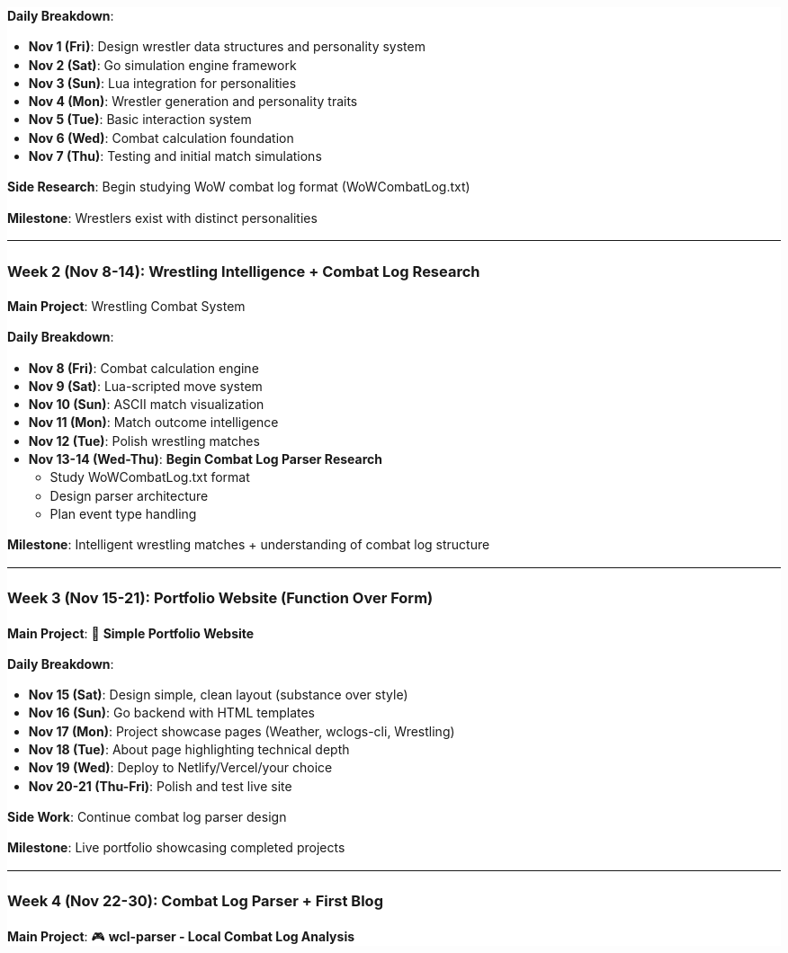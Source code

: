**Daily Breakdown**:
- **Nov 1 (Fri)**: Design wrestler data structures and personality system
- **Nov 2 (Sat)**: Go simulation engine framework
- **Nov 3 (Sun)**: Lua integration for personalities
- **Nov 4 (Mon)**: Wrestler generation and personality traits
- **Nov 5 (Tue)**: Basic interaction system
- **Nov 6 (Wed)**: Combat calculation foundation
- **Nov 7 (Thu)**: Testing and initial match simulations

**Side Research**: Begin studying WoW combat log format (WoWCombatLog.txt)

**Milestone**: Wrestlers exist with distinct personalities

---

### Week 2 (Nov 8-14): Wrestling Intelligence + Combat Log Research
**Main Project**: Wrestling Combat System

**Daily Breakdown**:
- **Nov 8 (Fri)**: Combat calculation engine
- **Nov 9 (Sat)**: Lua-scripted move system
- **Nov 10 (Sun)**: ASCII match visualization
- **Nov 11 (Mon)**: Match outcome intelligence
- **Nov 12 (Tue)**: Polish wrestling matches
- **Nov 13-14 (Wed-Thu)**: **Begin Combat Log Parser Research**
  - Study WoWCombatLog.txt format
  - Design parser architecture
  - Plan event type handling

**Milestone**: Intelligent wrestling matches + understanding of combat log structure

---

### Week 3 (Nov 15-21): Portfolio Website (Function Over Form)
**Main Project**: 🎯 **Simple Portfolio Website**

**Daily Breakdown**:
- **Nov 15 (Sat)**: Design simple, clean layout (substance over style)
- **Nov 16 (Sun)**: Go backend with HTML templates
- **Nov 17 (Mon)**: Project showcase pages (Weather, wclogs-cli, Wrestling)
- **Nov 18 (Tue)**: About page highlighting technical depth
- **Nov 19 (Wed)**: Deploy to Netlify/Vercel/your choice
- **Nov 20-21 (Thu-Fri)**: Polish and test live site

**Side Work**: Continue combat log parser design

**Milestone**: Live portfolio showcasing completed projects

---

### Week 4 (Nov 22-30): Combat Log Parser + First Blog
**Main Project**: 🎮 **wcl-parser - Local Combat Log Analysis**

